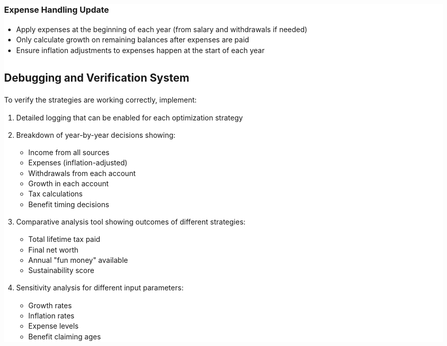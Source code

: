 ### Expense Handling Update
- Apply expenses at the beginning of each year (from salary and withdrawals if needed)
- Only calculate growth on remaining balances after expenses are paid
- Ensure inflation adjustments to expenses happen at the start of each year

## Debugging and Verification System

To verify the strategies are working correctly, implement:

1. Detailed logging that can be enabled for each optimization strategy
2. Breakdown of year-by-year decisions showing:
   - Income from all sources
   - Expenses (inflation-adjusted)
   - Withdrawals from each account
   - Growth in each account
   - Tax calculations
   - Benefit timing decisions
   
3. Comparative analysis tool showing outcomes of different strategies:
   - Total lifetime tax paid
   - Final net worth
   - Annual "fun money" available
   - Sustainability score
   
4. Sensitivity analysis for different input parameters:
   - Growth rates
   - Inflation rates
   - Expense levels
   - Benefit claiming ages